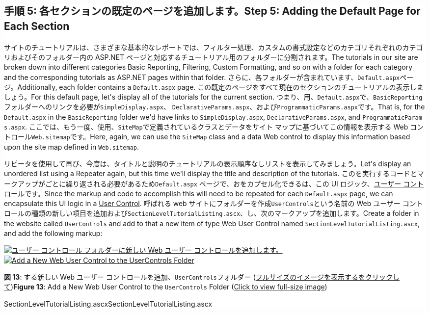 
## <a name="step-5-adding-the-default-page-for-each-section"></a><span data-ttu-id="b0c73-268">手順 5: 各セクションの既定のページを追加します。</span><span class="sxs-lookup"><span data-stu-id="b0c73-268">Step 5: Adding the Default Page for Each Section</span></span>

<span data-ttu-id="b0c73-269">サイトのチュートリアルは、さまざまな基本的なレポートでは、フィルター処理、カスタムの書式設定などのカテゴリそれぞれのカテゴリおよびそのフォルダー内の ASP.NET ページと対応するチュートリアル用のフォルダーに分割されます。</span><span class="sxs-lookup"><span data-stu-id="b0c73-269">The tutorials in our site are broken down into different categories Basic Reporting, Filtering, Custom Formatting, and so on with a folder for each category and the corresponding tutorials as ASP.NET pages within that folder.</span></span> <span data-ttu-id="b0c73-270">さらに、各フォルダーが含まれています、`Default.aspx`ページ。</span><span class="sxs-lookup"><span data-stu-id="b0c73-270">Additionally, each folder contains a `Default.aspx` page.</span></span> <span data-ttu-id="b0c73-271">この既定のページをすべて現在のセクションのチュートリアルの表示しましょう。</span><span class="sxs-lookup"><span data-stu-id="b0c73-271">For this default page, let's display all of the tutorials for the current section.</span></span> <span data-ttu-id="b0c73-272">つまり、用、`Default.aspx`で、`BasicReporting`フォルダーへのリンクを必要が`SimpleDisplay.aspx`、 `DeclarativeParams.aspx`、および`ProgrammaticParams.aspx`です。</span><span class="sxs-lookup"><span data-stu-id="b0c73-272">That is, for the `Default.aspx` in the `BasicReporting` folder we'd have links to `SimpleDisplay.aspx`, `DeclarativeParams.aspx`, and `ProgrammaticParams.aspx`.</span></span> <span data-ttu-id="b0c73-273">ここでは、もう一度、使用、`SiteMap`で定義されているクラスとデータをサイト マップに基づいてこの情報を表示する Web コントロール`Web.sitemap`です。</span><span class="sxs-lookup"><span data-stu-id="b0c73-273">Here, again, we can use the `SiteMap` class and a data Web control to display this information based upon the site map defined in `Web.sitemap`.</span></span>

<span data-ttu-id="b0c73-274">リピータを使用して再び、今度は、タイトルと説明のチュートリアルの表示順序なしリストを表示してみましょう。</span><span class="sxs-lookup"><span data-stu-id="b0c73-274">Let's display an unordered list using a Repeater again, but this time we'll display the title and description of the tutorials.</span></span> <span data-ttu-id="b0c73-275">このを実行するコードとマークアップがごとに繰り返される必要があるため`Default.aspx` ページで、おをカプセル化できるは、この UI ロジック、[ユーザー コントロール](https://msdn.microsoft.com/en-us/library/y6wb1a0e.aspx)です。</span><span class="sxs-lookup"><span data-stu-id="b0c73-275">Since the markup and code to accomplish this will need to be repeated for each `Default.aspx` page, we can encapsulate this UI logic in a [User Control](https://msdn.microsoft.com/en-us/library/y6wb1a0e.aspx).</span></span> <span data-ttu-id="b0c73-276">呼ばれる web サイトにフォルダーを作成`UserControls`という名前の Web ユーザー コントロールの種類の新しい項目を追加および`SectionLevelTutorialListing.ascx`、し、次のマークアップを追加します。</span><span class="sxs-lookup"><span data-stu-id="b0c73-276">Create a folder in the website called `UserControls` and add to that a new item of type Web User Control named `SectionLevelTutorialListing.ascx`, and add the following markup:</span></span>


<span data-ttu-id="b0c73-277">[![ユーザー コントロール フォルダーに新しい Web ユーザー コントロールを追加します。](master-pages-and-site-navigation-cs/_static/image30.png)](master-pages-and-site-navigation-cs/_static/image29.png)</span><span class="sxs-lookup"><span data-stu-id="b0c73-277">[![Add a New Web User Control to the UserControls Folder](master-pages-and-site-navigation-cs/_static/image30.png)](master-pages-and-site-navigation-cs/_static/image29.png)</span></span>

<span data-ttu-id="b0c73-278">**図 13**: する新しい Web ユーザー コントロールを追加、`UserControls`フォルダー ([フルサイズのイメージを表示するをクリックして](master-pages-and-site-navigation-cs/_static/image31.png))</span><span class="sxs-lookup"><span data-stu-id="b0c73-278">**Figure 13**: Add a New Web User Control to the `UserControls` Folder ([Click to view full-size image](master-pages-and-site-navigation-cs/_static/image31.png))</span></span>


<span data-ttu-id="b0c73-279">SectionLevelTutorialListing.ascx</span><span class="sxs-lookup"><span data-stu-id="b0c73-279">SectionLevelTutorialListing.ascx</span></span>
